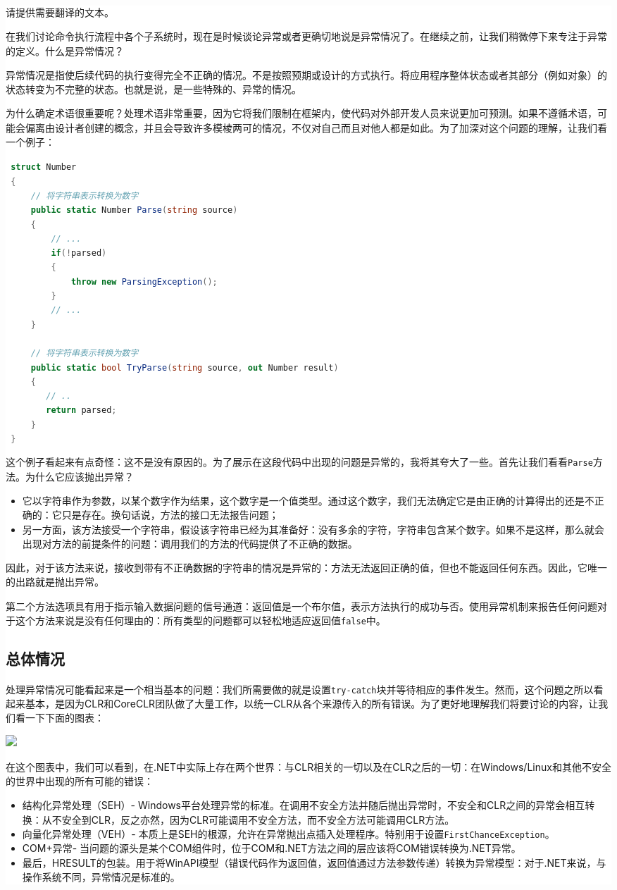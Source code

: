 请提供需要翻译的文本。

在我们讨论命令执行流程中各个子系统时，现在是时候谈论异常或者更确切地说是异常情况了。在继续之前，让我们稍微停下来专注于异常的定义。什么是异常情况？

异常情况是指使后续代码的执行变得完全不正确的情况。不是按照预期或设计的方式执行。将应用程序整体状态或者其部分（例如对象）的状态转变为不完整的状态。也就是说，是一些特殊的、异常的情况。

为什么确定术语很重要呢？处理术语非常重要，因为它将我们限制在框架内，使代码对外部开发人员来说更加可预测。如果不遵循术语，可能会偏离由设计者创建的概念，并且会导致许多模棱两可的情况，不仅对自己而且对他人都是如此。为了加深对这个问题的理解，让我们看一个例子：

```csharp
 struct Number
 {
     // 将字符串表示转换为数字
     public static Number Parse(string source)
     {
         // ...
         if(!parsed)
         {
             throw new ParsingException();
         }
         // ...
     }

     // 将字符串表示转换为数字
     public static bool TryParse(string source, out Number result)
     {
        // ..
        return parsed;
     }
 }
```

这个例子看起来有点奇怪：这不是没有原因的。为了展示在这段代码中出现的问题是异常的，我将其夸大了一些。首先让我们看看`Parse`方法。为什么它应该抛出异常？

- 它以字符串作为参数，以某个数字作为结果，这个数字是一个值类型。通过这个数字，我们无法确定它是由正确的计算得出的还是不正确的：它只是存在。换句话说，方法的接口无法报告问题；
- 另一方面，该方法接受一个字符串，假设该字符串已经为其准备好：没有多余的字符，字符串包含某个数字。如果不是这样，那么就会出现对方法的前提条件的问题：调用我们的方法的代码提供了不正确的数据。

因此，对于该方法来说，接收到带有不正确数据的字符串的情况是异常的：方法无法返回正确的值，但也不能返回任何东西。因此，它唯一的出路就是抛出异常。

第二个方法选项具有用于指示输入数据问题的信号通道：返回值是一个布尔值，表示方法执行的成功与否。使用异常机制来报告任何问题对于这个方法来说是没有任何理由的：所有类型的问题都可以轻松地适应返回值`false`中。

## 总体情况

处理异常情况可能看起来是一个相当基本的问题：我们所需要做的就是设置`try-catch`块并等待相应的事件发生。然而，这个问题之所以看起来基本，是因为CLR和CoreCLR团队做了大量工作，以统一CLR从各个来源传入的所有错误。为了更好地理解我们将要讨论的内容，让我们看一下下面的图表：

![](./imgs/CommonScheme.png)

在这个图表中，我们可以看到，在.NET中实际上存在两个世界：与CLR相关的一切以及在CLR之后的一切：在Windows/Linux和其他不安全的世界中出现的所有可能的错误：

- 结构化异常处理（SEH）- Windows平台处理异常的标准。在调用不安全方法并随后抛出异常时，不安全和CLR之间的异常会相互转换：从不安全到CLR，反之亦然，因为CLR可能调用不安全方法，而不安全方法可能调用CLR方法。
- 向量化异常处理（VEH）- 本质上是SEH的根源，允许在异常抛出点插入处理程序。特别用于设置`FirstChanceException`。
- COM+异常- 当问题的源头是某个COM组件时，位于COM和.NET方法之间的层应该将COM错误转换为.NET异常。
- 最后，HRESULT的包装。用于将WinAPI模型（错误代码作为返回值，返回值通过方法参数传递）转换为异常模型：对于.NET来说，与操作系统不同，异常情况是标准的。
